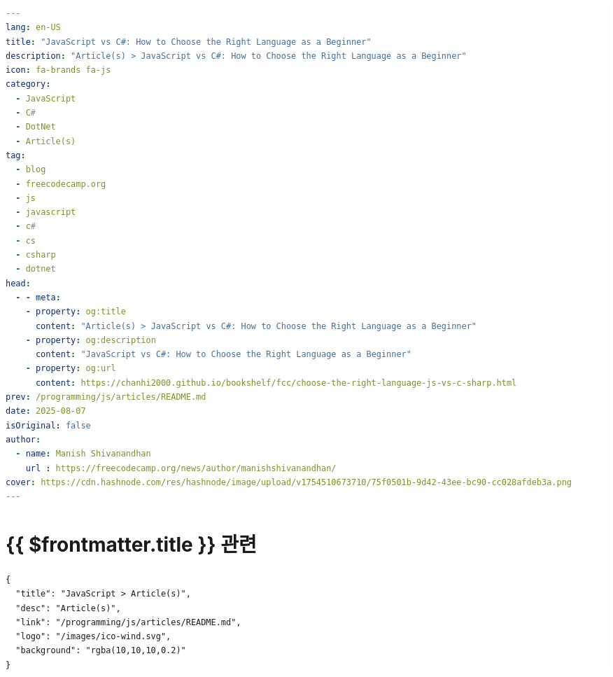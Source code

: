```yaml
---
lang: en-US
title: "JavaScript vs C#: How to Choose the Right Language as a Beginner"
description: "Article(s) > JavaScript vs C#: How to Choose the Right Language as a Beginner"
icon: fa-brands fa-js
category:
  - JavaScript
  - C#
  - DotNet
  - Article(s)
tag:
  - blog
  - freecodecamp.org
  - js
  - javascript
  - c#
  - cs
  - csharp
  - dotnet
head:
  - - meta:
    - property: og:title
      content: "Article(s) > JavaScript vs C#: How to Choose the Right Language as a Beginner"
    - property: og:description
      content: "JavaScript vs C#: How to Choose the Right Language as a Beginner"
    - property: og:url
      content: https://chanhi2000.github.io/bookshelf/fcc/choose-the-right-language-js-vs-c-sharp.html
prev: /programming/js/articles/README.md
date: 2025-08-07
isOriginal: false
author:
  - name: Manish Shivanandhan
    url : https://freecodecamp.org/news/author/manishshivanandhan/
cover: https://cdn.hashnode.com/res/hashnode/image/upload/v1754510673710/75f0501b-9d42-43ee-bc90-cc028afdeb3a.png
---
```


# {{ $frontmatter.title }} 관련

```component VPCard
{
  "title": "JavaScript > Article(s)",
  "desc": "Article(s)",
  "link": "/programming/js/articles/README.md",
  "logo": "/images/ico-wind.svg",
  "background": "rgba(10,10,10,0.2)"
}
```
